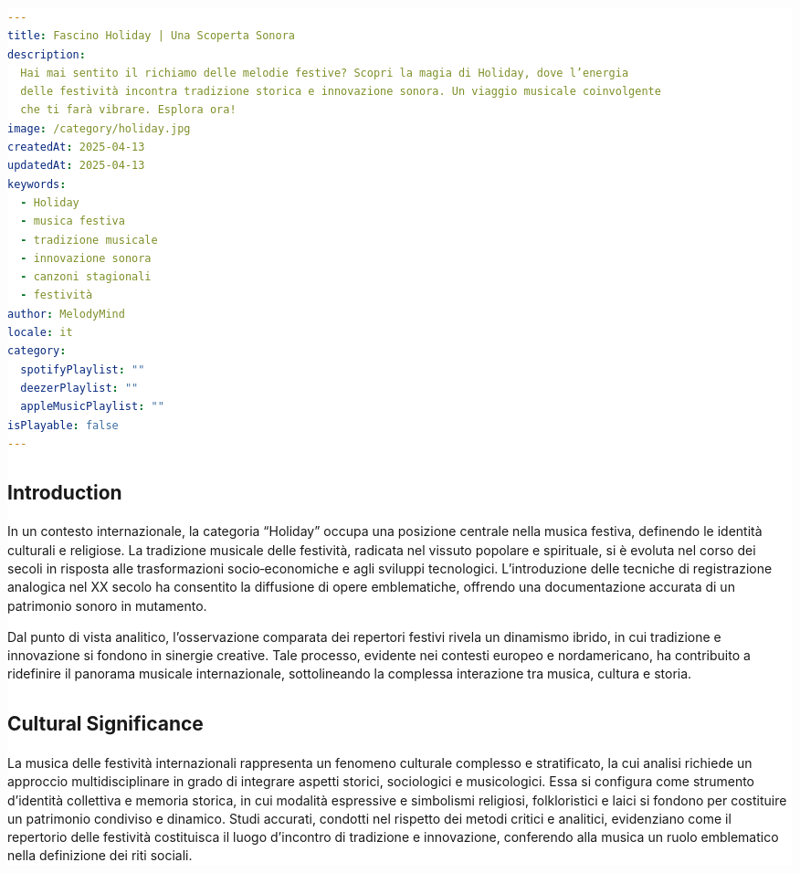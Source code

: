 ```yaml
---
title: Fascino Holiday | Una Scoperta Sonora
description:
  Hai mai sentito il richiamo delle melodie festive? Scopri la magia di Holiday, dove l’energia
  delle festività incontra tradizione storica e innovazione sonora. Un viaggio musicale coinvolgente
  che ti farà vibrare. Esplora ora!
image: /category/holiday.jpg
createdAt: 2025-04-13
updatedAt: 2025-04-13
keywords:
  - Holiday
  - musica festiva
  - tradizione musicale
  - innovazione sonora
  - canzoni stagionali
  - festività
author: MelodyMind
locale: it
category:
  spotifyPlaylist: ""
  deezerPlaylist: ""
  appleMusicPlaylist: ""
isPlayable: false
---
```


## Introduction

In un contesto internazionale, la categoria “Holiday” occupa una posizione centrale nella musica
festiva, definendo le identità culturali e religiose. La tradizione musicale delle festività,
radicata nel vissuto popolare e spirituale, si è evoluta nel corso dei secoli in risposta alle
trasformazioni socio‐economiche e agli sviluppi tecnologici. L’introduzione delle tecniche di
registrazione analogica nel XX secolo ha consentito la diffusione di opere emblematiche, offrendo
una documentazione accurata di un patrimonio sonoro in mutamento.

Dal punto di vista analitico, l’osservazione comparata dei repertori festivi rivela un dinamismo
ibrido, in cui tradizione e innovazione si fondono in sinergie creative. Tale processo, evidente nei
contesti europeo e nordamericano, ha contribuito a ridefinire il panorama musicale internazionale,
sottolineando la complessa interazione tra musica, cultura e storia.

## Cultural Significance

La musica delle festività internazionali rappresenta un fenomeno culturale complesso e stratificato,
la cui analisi richiede un approccio multidisciplinare in grado di integrare aspetti storici,
sociologici e musicologici. Essa si configura come strumento d’identità collettiva e memoria
storica, in cui modalità espressive e simbolismi religiosi, folkloristici e laici si fondono per
costituire un patrimonio condiviso e dinamico. Studi accurati, condotti nel rispetto dei metodi
critici e analitici, evidenziano come il repertorio delle festività costituisca il luogo d’incontro
di tradizione e innovazione, conferendo alla musica un ruolo emblematico nella definizione dei riti
sociali.
